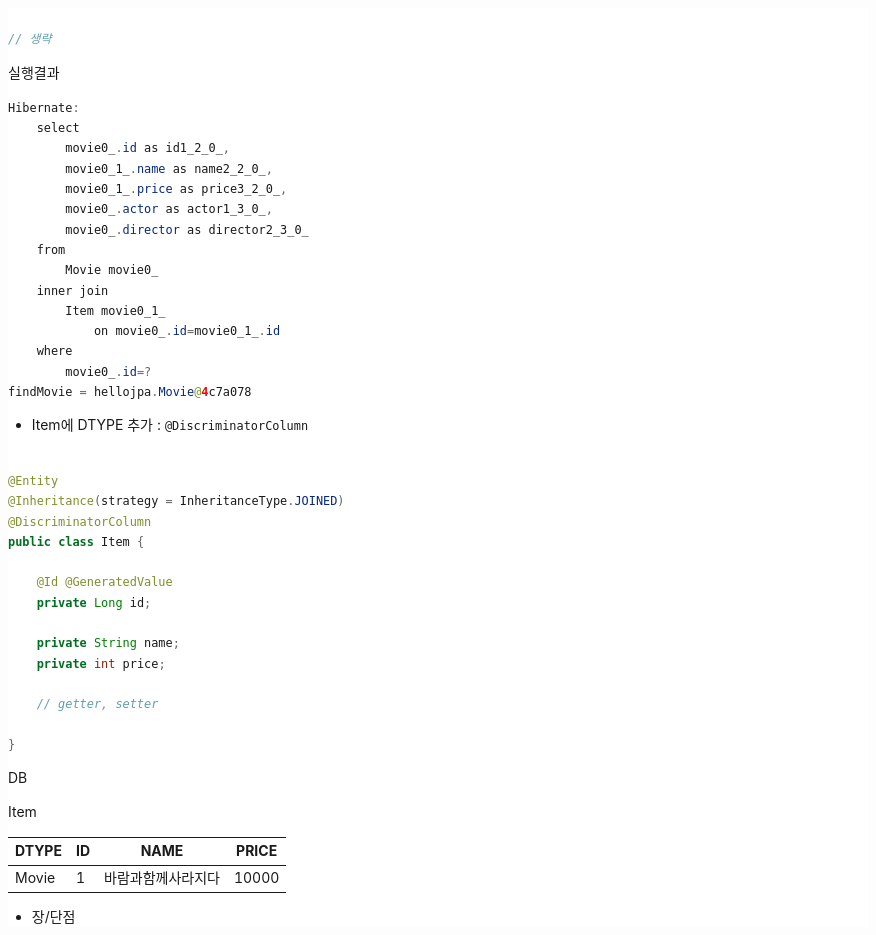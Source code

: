 ```java

// 생략
```

실행결과

```java
Hibernate: 
    select
        movie0_.id as id1_2_0_,
        movie0_1_.name as name2_2_0_,
        movie0_1_.price as price3_2_0_,
        movie0_.actor as actor1_3_0_,
        movie0_.director as director2_3_0_ 
    from
        Movie movie0_ 
    inner join
        Item movie0_1_ 
            on movie0_.id=movie0_1_.id 
    where
        movie0_.id=?
findMovie = hellojpa.Movie@4c7a078
```

- Item에 DTYPE 추가 : `@DiscriminatorColumn`

```java

@Entity
@Inheritance(strategy = InheritanceType.JOINED)
@DiscriminatorColumn
public class Item {

    @Id @GeneratedValue
    private Long id;

    private String name;
    private int price;

    // getter, setter

}
```


DB

Item

| DTYPE | ID | NAME | PRICE |
| --- | --- | --- | --- |
| Movie | 1 | 바람과함께사라지다 | 10000 |


- 장/단점
    